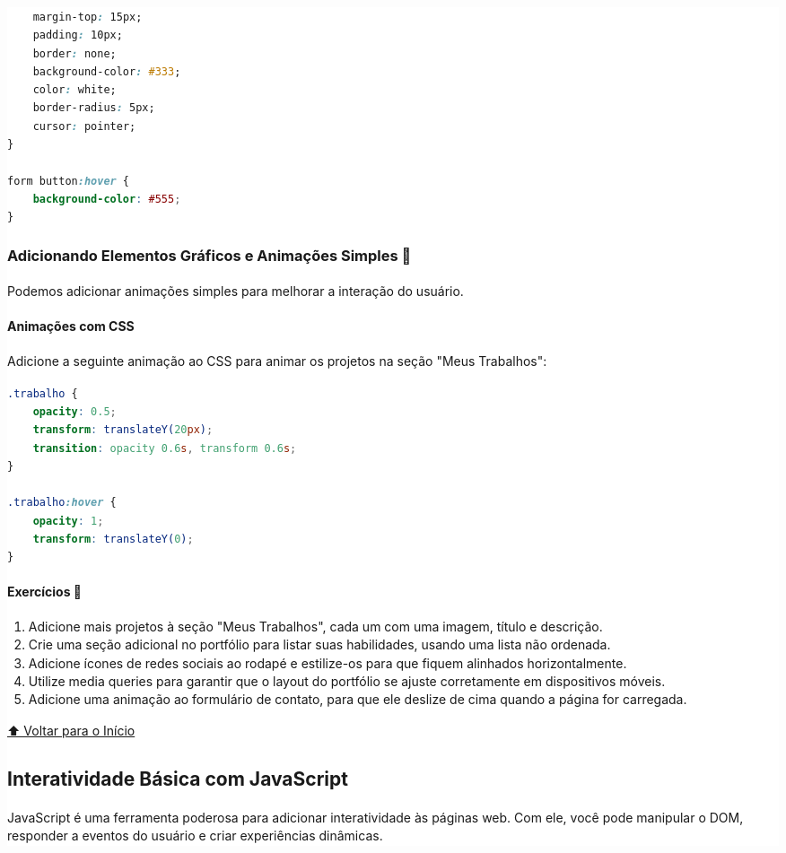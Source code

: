 ```css
    margin-top: 15px;
    padding: 10px;
    border: none;
    background-color: #333;
    color: white;
    border-radius: 5px;
    cursor: pointer;
}

form button:hover {
    background-color: #555;
}
```

### **Adicionando Elementos Gráficos e Animações Simples 🌟**

Podemos adicionar animações simples para melhorar a interação do usuário.

#### **Animações com CSS**

Adicione a seguinte animação ao CSS para animar os projetos na seção "Meus Trabalhos":

```css
.trabalho {
	opacity: 0.5;
	transform: translateY(20px);
	transition: opacity 0.6s, transform 0.6s;
}

.trabalho:hover {
	opacity: 1;
	transform: translateY(0);
}
```

#### **Exercícios 📝**

1. Adicione mais projetos à seção "Meus Trabalhos", cada um com uma imagem, título e descrição.
2. Crie uma seção adicional no portfólio para listar suas habilidades, usando uma lista não ordenada.
3. Adicione ícones de redes sociais ao rodapé e estilize-os para que fiquem alinhados horizontalmente.
4. Utilize media queries para garantir que o layout do portfólio se ajuste corretamente em dispositivos móveis.
5. Adicione uma animação ao formulário de contato, para que ele deslize de cima quando a página for carregada.

[⬆️ Voltar para o Início](#Índice)

## **Interatividade Básica com JavaScript**

JavaScript é uma ferramenta poderosa para adicionar interatividade às páginas web. Com ele, você pode manipular o DOM, responder a eventos do usuário e criar experiências dinâmicas.
